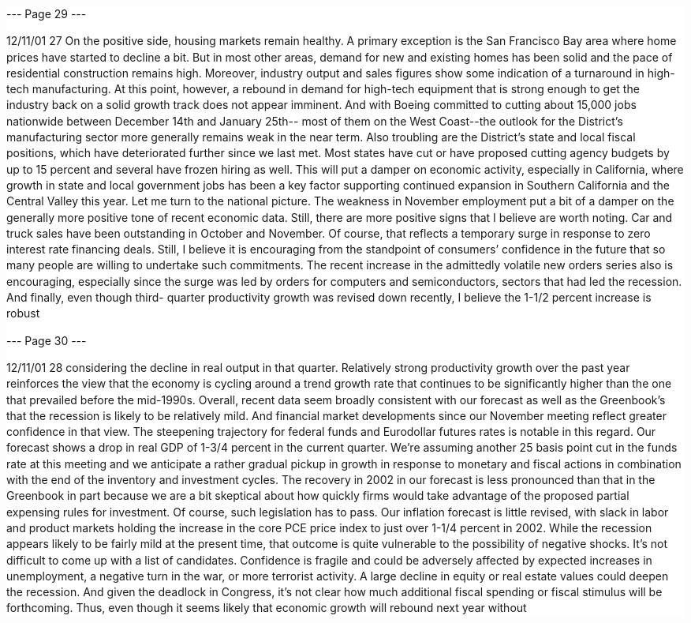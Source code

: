 --- Page 29 ---

12/11/01 27
On the positive side, housing markets remain healthy. A primary exception is the San
Francisco Bay area where home prices have started to decline a bit. But in most other areas, demand
for new and existing homes has been solid and the pace of residential construction remains high.
Moreover, industry output and sales figures show some indication of a turnaround in high-
tech manufacturing. At this point, however, a rebound in demand for high-tech equipment that is
strong enough to get the industry back on a solid growth track does not appear imminent. And with
Boeing committed to cutting about 15,000 jobs nationwide between December 14th and January 25th--
most of them on the West Coast--the outlook for the District’s manufacturing sector more generally
remains weak in the near term.
Also troubling are the District’s state and local fiscal positions, which have deteriorated
further since we last met. Most states have cut or have proposed cutting agency budgets by up to 15
percent and several have frozen hiring as well. This will put a damper on economic activity,
especially in California, where growth in state and local government jobs has been a key factor
supporting continued expansion in Southern California and the Central Valley this year.
Let me turn to the national picture. The weakness in November employment put a bit of a
damper on the generally more positive tone of recent economic data. Still, there are more positive
signs that I believe are worth noting. Car and truck sales have been outstanding in October and
November. Of course, that reflects a temporary surge in response to zero interest rate financing deals.
Still, I believe it is encouraging from the standpoint of consumers’ confidence in the future that so
many people are willing to undertake such commitments. The recent increase in the admittedly
volatile new orders series also is encouraging, especially since the surge was led by orders for
computers and semiconductors, sectors that had led the recession. And finally, even though third-
quarter productivity growth was revised down recently, I believe the 1-1/2 percent increase is robust

--- Page 30 ---

12/11/01 28
considering the decline in real output in that quarter. Relatively strong productivity growth over the
past year reinforces the view that the economy is cycling around a trend growth rate that continues to
be significantly higher than the one that prevailed before the mid-1990s.
Overall, recent data seem broadly consistent with our forecast as well as the Greenbook’s
that the recession is likely to be relatively mild. And financial market developments since our
November meeting reflect greater confidence in that view. The steepening trajectory for federal funds
and Eurodollar futures rates is notable in this regard.
Our forecast shows a drop in real GDP of 1-3/4 percent in the current quarter. We’re
assuming another 25 basis point cut in the funds rate at this meeting and we anticipate a rather gradual
pickup in growth in response to monetary and fiscal actions in combination with the end of the
inventory and investment cycles. The recovery in 2002 in our forecast is less pronounced than that in
the Greenbook in part because we are a bit skeptical about how quickly firms would take advantage of
the proposed partial expensing rules for investment. Of course, such legislation has to pass.
Our inflation forecast is little revised, with slack in labor and product markets holding the
increase in the core PCE price index to just over 1-1/4 percent in 2002. While the recession appears
likely to be fairly mild at the present time, that outcome is quite vulnerable to the possibility of
negative shocks. It’s not difficult to come up with a list of candidates. Confidence is fragile and could
be adversely affected by expected increases in unemployment, a negative turn in the war, or more
terrorist activity. A large decline in equity or real estate values could deepen the recession. And given
the deadlock in Congress, it’s not clear how much additional fiscal spending or fiscal stimulus will be
forthcoming. Thus, even though it seems likely that economic growth will rebound next year without